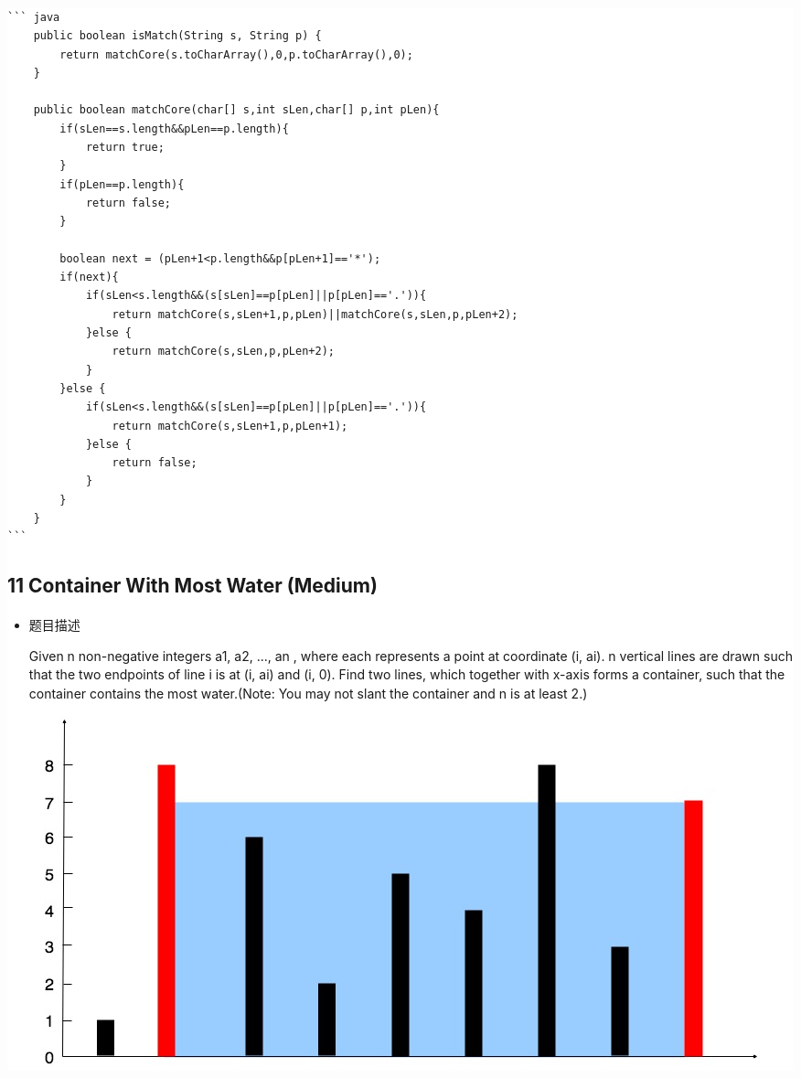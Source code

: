     ``` java
        public boolean isMatch(String s, String p) {
            return matchCore(s.toCharArray(),0,p.toCharArray(),0);
        }
    
        public boolean matchCore(char[] s,int sLen,char[] p,int pLen){
            if(sLen==s.length&&pLen==p.length){
                return true;
            }
            if(pLen==p.length){
                return false;
            }
    
            boolean next = (pLen+1<p.length&&p[pLen+1]=='*');
            if(next){
                if(sLen<s.length&&(s[sLen]==p[pLen]||p[pLen]=='.')){
                    return matchCore(s,sLen+1,p,pLen)||matchCore(s,sLen,p,pLen+2);
                }else {
                    return matchCore(s,sLen,p,pLen+2);
                }
            }else {
                if(sLen<s.length&&(s[sLen]==p[pLen]||p[pLen]=='.')){
                    return matchCore(s,sLen+1,p,pLen+1);
                }else {
                    return false;
                }
            }
        }
    ``` 
    
## 11  Container With Most Water (Medium)
    
* 题目描述
    
     Given n non-negative integers a1, a2, ..., an , where each represents a point at coordinate (i, ai). n vertical lines are drawn such that the two endpoints of line i is at (i, ai) and (i, 0). Find two lines, which together with x-axis forms a container, such that the container contains the most water.(Note: You may not slant the container and n is at least 2.)
        
     ![题目11](/images/posts/problems/leetcode11/question_11.jpg)
        